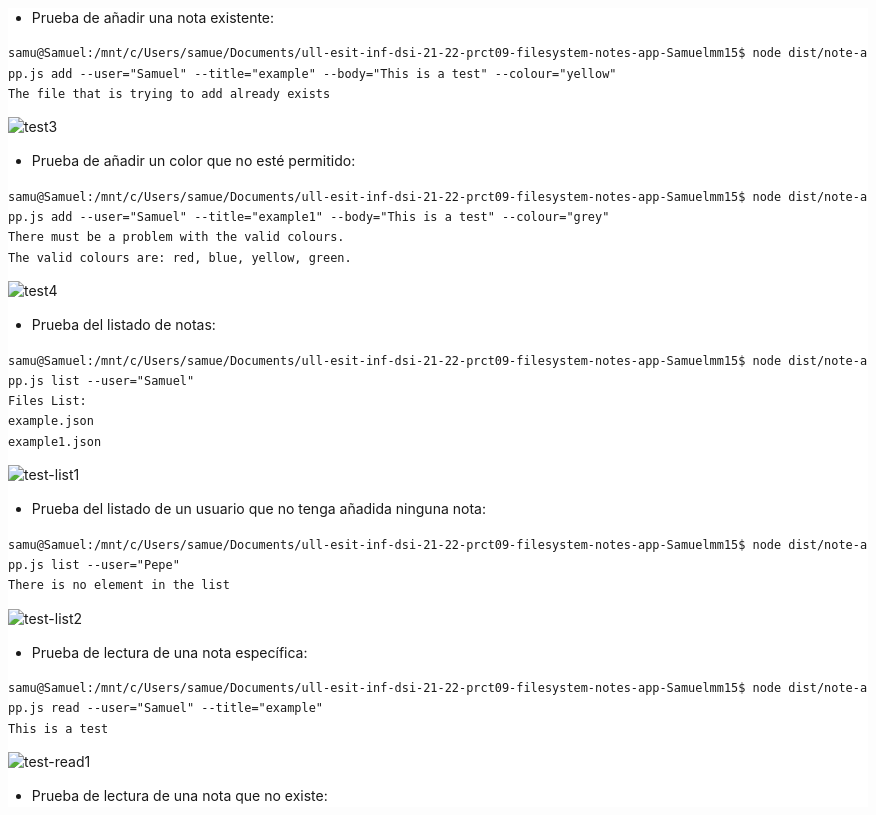 - Prueba de añadir una nota existente:

```
samu@Samuel:/mnt/c/Users/samue/Documents/ull-esit-inf-dsi-21-22-prct09-filesystem-notes-app-Samuelmm15$ node dist/note-app.js add --user="Samuel" --title="example" --body="This is a test" --colour="yellow"
The file that is trying to add already exists
```

![test3](https://user-images.githubusercontent.com/72341631/164894275-9758fcc6-5b28-4abf-b93b-b43d86bf53f5.png)

- Prueba de añadir un color que no esté permitido:

```
samu@Samuel:/mnt/c/Users/samue/Documents/ull-esit-inf-dsi-21-22-prct09-filesystem-notes-app-Samuelmm15$ node dist/note-app.js add --user="Samuel" --title="example1" --body="This is a test" --colour="grey"
There must be a problem with the valid colours.
The valid colours are: red, blue, yellow, green.
```

![test4](https://user-images.githubusercontent.com/72341631/164894289-7357b7f3-76a2-43d3-b7d8-02a4822086ca.png)

- Prueba del listado de notas:

```
samu@Samuel:/mnt/c/Users/samue/Documents/ull-esit-inf-dsi-21-22-prct09-filesystem-notes-app-Samuelmm15$ node dist/note-app.js list --user="Samuel"
Files List: 
example.json
example1.json
```

![test-list1](https://user-images.githubusercontent.com/72341631/164894297-53bd8ea3-2026-4522-8879-dbcbd1249de8.png)

- Prueba del listado de un usuario que no tenga añadida ninguna nota:

```
samu@Samuel:/mnt/c/Users/samue/Documents/ull-esit-inf-dsi-21-22-prct09-filesystem-notes-app-Samuelmm15$ node dist/note-app.js list --user="Pepe"
There is no element in the list
```

![test-list2](https://user-images.githubusercontent.com/72341631/164894299-62bbc688-07a6-48d8-ab99-eb052d1f42fd.png)

- Prueba de lectura de una nota específica:

```
samu@Samuel:/mnt/c/Users/samue/Documents/ull-esit-inf-dsi-21-22-prct09-filesystem-notes-app-Samuelmm15$ node dist/note-app.js read --user="Samuel" --title="example"
This is a test
```

![test-read1](https://user-images.githubusercontent.com/72341631/164894304-c57d9c39-e77f-4797-89ba-5df4a86c084e.png)

- Prueba de lectura de una nota que no existe:
